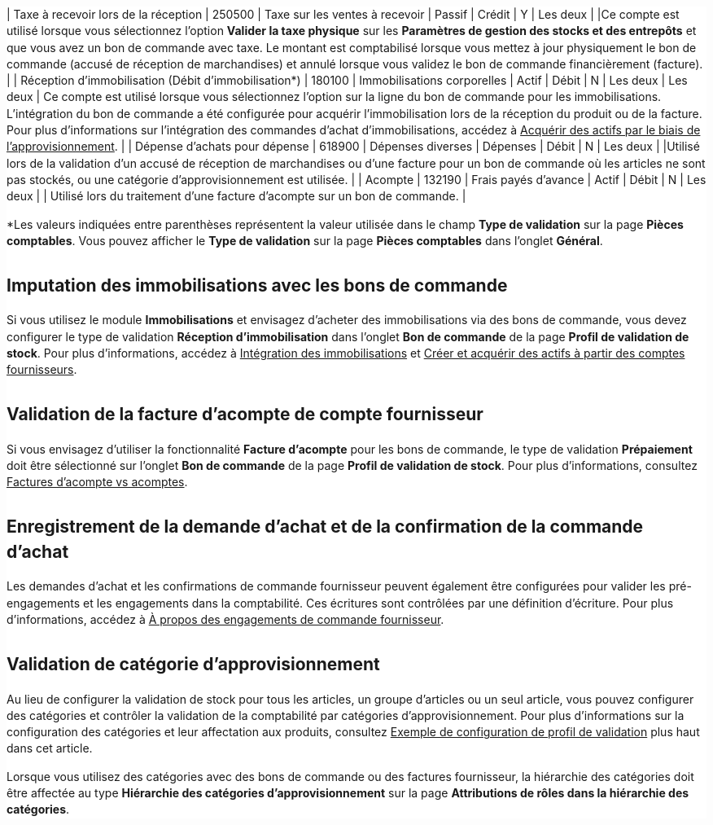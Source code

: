 | Taxe à recevoir lors de la réception | 250500 | Taxe sur les ventes à recevoir | Passif | Crédit | Y | Les deux  | |Ce compte est utilisé lorsque vous sélectionnez l’option **Valider la taxe physique** sur les **Paramètres de gestion des stocks et des entrepôts** et que vous avez un bon de commande avec taxe. Le montant est comptabilisé lorsque vous mettez à jour physiquement le bon de commande (accusé de réception de marchandises) et annulé lorsque vous validez le bon de commande financièrement (facture). |
| Réception d’immobilisation (Débit d’immobilisation*) | 180100 | Immobilisations corporelles | Actif | Débit | N | Les deux | Les deux | Ce compte est utilisé lorsque vous sélectionnez l’option sur la ligne du bon de commande pour les immobilisations. L’intégration du bon de commande a été configurée pour acquérir l’immobilisation lors de la réception du produit ou de la facture. Pour plus d’informations sur l’intégration des commandes d’achat d’immobilisations, accédez à [Acquérir des actifs par le biais de l’approvisionnement](/fixed-assets/acquire-assets-procurement). |
| Dépense d’achats pour dépense | 618900 | Dépenses diverses | Dépenses | Débit | N | Les deux | |Utilisé lors de la validation d’un accusé de réception de marchandises ou d’une facture pour un bon de commande où les articles ne sont pas stockés, ou une catégorie d’approvisionnement est utilisée. |
| Acompte | 132190 | Frais payés d’avance | Actif | Débit | N | Les deux | | Utilisé lors du traitement d’une facture d’acompte sur un bon de commande. |


\*Les valeurs indiquées entre parenthèses représentent la valeur utilisée dans le champ **Type de validation** sur la page **Pièces comptables**. Vous pouvez afficher le **Type de validation** sur la page **Pièces comptables** dans l’onglet **Général**.

## <a name="fixed-asset-posting-with-purchase-orders"></a>Imputation des immobilisations avec les bons de commande

Si vous utilisez le module **Immobilisations** et envisagez d’acheter des immobilisations via des bons de commande, vous devez configurer le type de validation **Réception d’immobilisation** dans l’onglet **Bon de commande** de la page **Profil de validation de stock**. Pour plus d’informations, accédez à [Intégration des immobilisations](/fixed-assets/fixed-asset-integration.md) et [Créer et acquérir des actifs à partir des comptes fournisseurs](/fixed-assets/tasks/create-acquire-assets-accounts-payable.md).

## <a name="prepayment-purchase-order-invoice-posting"></a>Validation de la facture d’acompte de compte fournisseur

Si vous envisagez d’utiliser la fonctionnalité **Facture d’acompte** pour les bons de commande, le type de validation **Prépaiement** doit être sélectionné sur l’onglet **Bon de commande** de la page **Profil de validation de stock**. Pour plus d’informations, consultez [Factures d’acompte vs acomptes](/accounts-payable/prepayments-invoices-vs-prepayments.md).

## <a name="purchase-requisition-and-purchase-order-confirmation-posting"></a>Enregistrement de la demande d’achat et de la confirmation de la commande d’achat

Les demandes d’achat et les confirmations de commande fournisseur peuvent également être configurées pour valider les pré-engagements et les engagements dans la comptabilité. Ces écritures sont contrôlées par une définition d’écriture. Pour plus d’informations, accédez à [À propos des engagements de commande fournisseur](/dynamicsax-2012/appuser-itpro/about-purchase-order-encumbrances).

## <a name="procurement-category-posting"></a>Validation de catégorie d’approvisionnement

Au lieu de configurer la validation de stock pour tous les articles, un groupe d’articles ou un seul article, vous pouvez configurer des catégories et contrôler la validation de la comptabilité par catégories d’approvisionnement. Pour plus d’informations sur la configuration des catégories et leur affectation aux produits, consultez [Exemple de configuration de profil de validation](#sample-posting-profile-configuration) plus haut dans cet article.

Lorsque vous utilisez des catégories avec des bons de commande ou des factures fournisseur, la hiérarchie des catégories doit être affectée au type **Hiérarchie des catégories d’approvisionnement** sur la page **Attributions de rôles dans la hiérarchie des catégories**.
